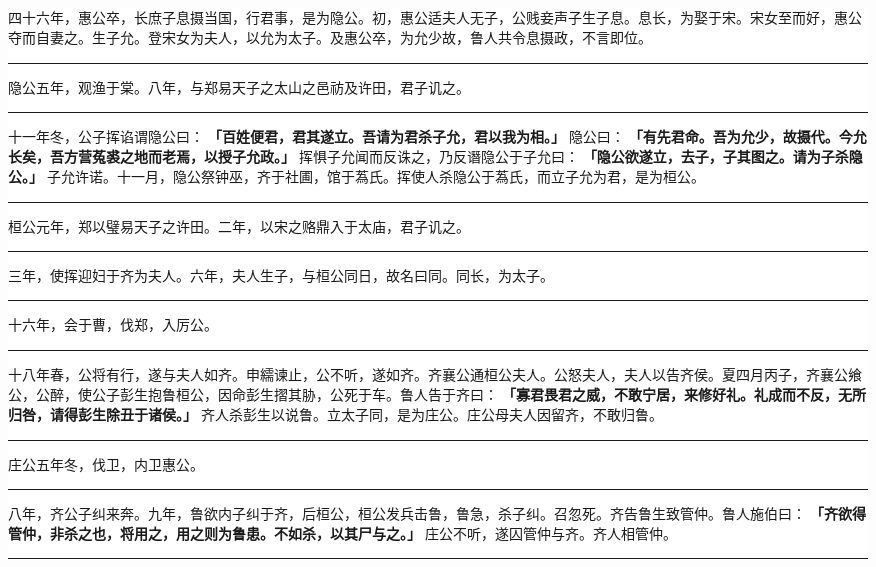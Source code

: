 ![](assets/audios/033/24.mp3)

四十六年，惠公卒，长庶子息摄当国，行君事，是为隐公。初，惠公适夫人无子，公贱妾声子生子息。息长，为娶于宋。宋女至而好，惠公夺而自妻之。生子允。登宋女为夫人，以允为太子。及惠公卒，为允少故，鲁人共令息摄政，不言即位。

---

![](assets/audios/033/25.mp3)

隐公五年，观渔于棠。八年，与郑易天子之太山之邑祊及许田，君子讥之。

---

![](assets/audios/033/26.mp3)

十一年冬，公子挥谄谓隐公曰： __「百姓便君，君其遂立。吾请为君杀子允，君以我为相。」__ 隐公曰： __「有先君命。吾为允少，故摄代。今允长矣，吾方营菟裘之地而老焉，以授子允政。」__ 挥惧子允闻而反诛之，乃反谮隐公于子允曰： __「隐公欲遂立，去子，子其图之。请为子杀隐公。」__ 子允许诺。十一月，隐公祭钟巫，齐于社圃，馆于蒍氏。挥使人杀隐公于蒍氏，而立子允为君，是为桓公。

---

![](assets/audios/033/27.mp3)

桓公元年，郑以璧易天子之许田。二年，以宋之赂鼎入于太庙，君子讥之。

---

![](assets/audios/033/28.mp3)

三年，使挥迎妇于齐为夫人。六年，夫人生子，与桓公同日，故名曰同。同长，为太子。

---

![](assets/audios/033/29.mp3)

十六年，会于曹，伐郑，入厉公。

---

![](assets/audios/033/30.mp3)

十八年春，公将有行，遂与夫人如齐。申繻谏止，公不听，遂如齐。齐襄公通桓公夫人。公怒夫人，夫人以告齐侯。夏四月丙子，齐襄公飨公，公醉，使公子彭生抱鲁桓公，因命彭生摺其胁，公死于车。鲁人告于齐曰： __「寡君畏君之威，不敢宁居，来修好礼。礼成而不反，无所归咎，请得彭生除丑于诸侯。」__ 齐人杀彭生以说鲁。立太子同，是为庄公。庄公母夫人因留齐，不敢归鲁。

---

![](assets/audios/033/31.mp3)

庄公五年冬，伐卫，内卫惠公。

---

![](assets/audios/033/32.mp3)

八年，齐公子纠来奔。九年，鲁欲内子纠于齐，后桓公，桓公发兵击鲁，鲁急，杀子纠。召忽死。齐告鲁生致管仲。鲁人施伯曰： __「齐欲得管仲，非杀之也，将用之，用之则为鲁患。不如杀，以其尸与之。」__ 庄公不听，遂囚管仲与齐。齐人相管仲。

---